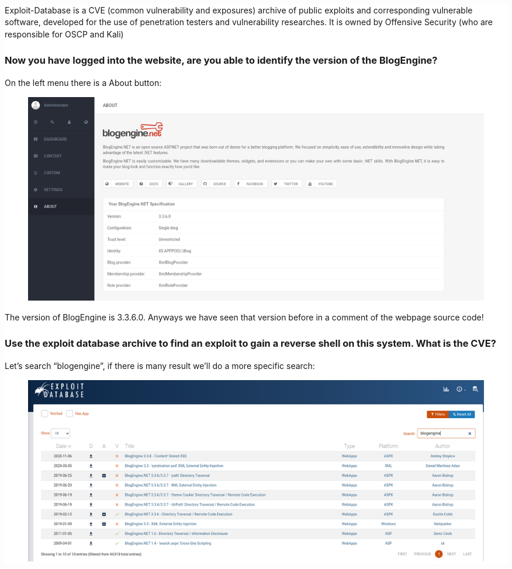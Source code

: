 Exploit-Database is a CVE (common vulnerability and exposures) archive of public exploits and corresponding vulnerable software, developed for the use of penetration testers and vulnerability researches. It is owned by Offensive Security (who are responsible for OSCP and Kali)

### Now you have logged into the website, are you able to identify the version of the BlogEngine? <a href="#user-content-now-you-have-logged-into-the-website-are-you-able-to-identify-the-version-of-the-blogen" id="user-content-now-you-have-logged-into-the-website-are-you-able-to-identify-the-version-of-the-blogen"></a>

On the left menu there is a About button:

<figure><img src="../../.gitbook/assets/Untitled 11 (3).png" alt=""><figcaption></figcaption></figure>

The version of BlogEngine is 3.3.6.0. Anyways we have seen that version before in a comment of the webpage source code!

### Use the exploit database archive to find an exploit to gain a reverse shell on this system. What is the CVE? <a href="#user-content-use-theexploit-database-archiveto-find-an-exploit-to-gain-a-reverse-shell-on-this-syste" id="user-content-use-theexploit-database-archiveto-find-an-exploit-to-gain-a-reverse-shell-on-this-syste"></a>

Let’s search “blogengine”, if there is many result we’ll do a more specific search:

<figure><img src="../../.gitbook/assets/Untitled 12 (3).png" alt=""><figcaption></figcaption></figure>